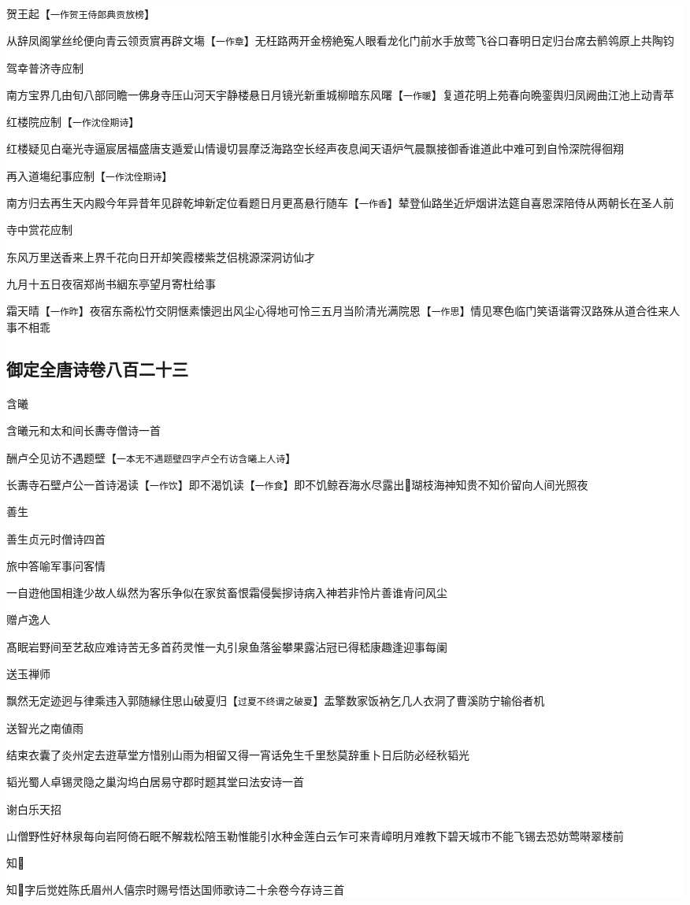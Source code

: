 贺王起【`一作贺王侍郎典贡放榜`】  

从辞凤阁掌丝纶便向青云领贡賔再辟文塲【`一作章`】无枉路两开金榜絶寃人眼看龙化门前水手放莺飞谷口春明日定归台席去鹡鸰原上共陶钧  

驾幸普济寺应制  

南方宝界几由旬八部同瞻一佛身寺压山河天宇静楼悬日月镜光新重城柳暗东风曙【`一作暖`】复道花明上苑春向晩銮舆归凤阙曲江池上动青苹  

红楼院应制【`一作沈佺期诗`】  

红楼疑见白毫光寺逼宸居福盛唐支遁爱山情谩切昙摩泛海路空长经声夜息闻天语炉气晨飘接御香谁道此中难可到自怜深院得徊翔  

再入道塲纪事应制【`一作沈佺期诗`】  

南方归去再生天内殿今年异昔年见辟乾坤新定位看题日月更髙悬行随车【`一作香`】辇登仙路坐近炉烟讲法筵自喜恩深陪侍从两朝长在圣人前  

寺中赏花应制  

东风万里送香来上界千花向日开却笑霞楼紫芝侣桃源深洞访仙才  

九月十五日夜宿郑尚书絪东亭望月寄杜给事  

霜天晴【`一作昨`】夜宿东斋松竹交阴惬素懐迥出风尘心得地可怜三五月当阶清光满院恩【`一作思`】情见寒色临门笑语谐霄汉路殊从道合徃来人事不相乖  

## 御定全唐诗卷八百二十三  

含曦  

含曦元和太和间长夀寺僧诗一首  

酬卢仝见访不遇题壁【`一本无不遇题壁四字卢仝冇访含曦上人诗`】  

长夀寺石壁卢公一首诗渴读【`一作饮`】即不渴饥读【`一作食`】即不饥鲸吞海水尽露出瑚枝海神知贵不知价留向人间光照夜  

善生  

善生贞元时僧诗四首  

旅中答喻军事问客情  

一自逰他国相逢少故人纵然为客乐争似在家贫畜恨霜侵鬓摉诗病入神若非怜片善谁肻问风尘  

赠卢逸人  

髙眠岩野间至艺敌应难诗苦无多首药灵惟一丸引泉鱼落釡攀果露沾冠已得嵇康趣逢迎事每阑  

送玉禅师  

飘然无定迹迥与律乘违入郭随縁住思山破夏归【`过夏不终谓之破夏`】盂擎数家饭衲乞几人衣洞了曹溪防宁输俗者机  

送智光之南値雨  

结束衣囊了炎州定去逰草堂方惜别山雨为相留又得一宵话免生千里愁莫辞重卜日后防必经秋韬光  

韬光蜀人卓锡灵隐之巢沟坞白居易守郡时题其堂曰法安诗一首  

谢白乐天招  

山僧野性好林泉每向岩阿倚石眠不解栽松陪玉勒惟能引水种金莲白云乍可来青嶂明月难教下碧天城市不能飞锡去恐妨莺啭翠楼前  

知  

知字后觉姓陈氏眉州人僖宗时赐号悟达国师歌诗二十余卷今存诗三首  

